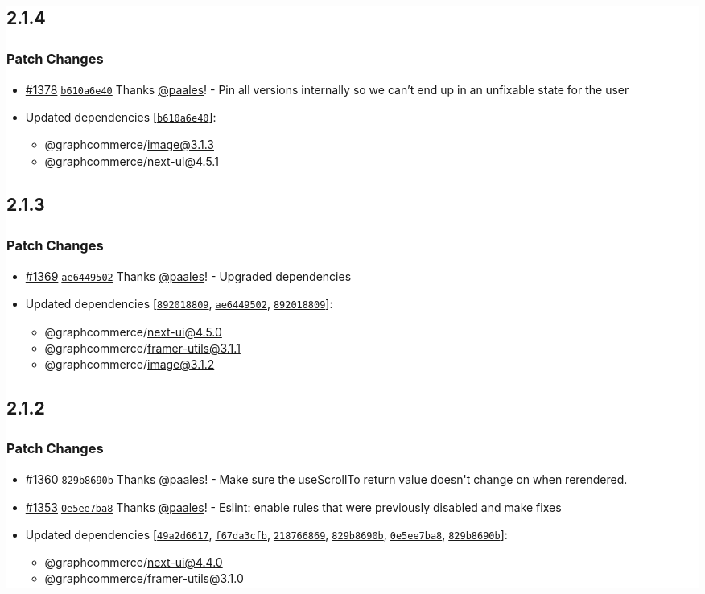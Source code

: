## 2.1.4

### Patch Changes

- [#1378](https://github.com/graphcommerce-org/graphcommerce/pull/1378) [`b610a6e40`](https://github.com/graphcommerce-org/graphcommerce/commit/b610a6e4049e8c9e8b5d2aeff31b8e1bfc24abe5) Thanks [@paales](https://github.com/paales)! - Pin all versions internally so we can’t end up in an unfixable state for the user

- Updated dependencies [[`b610a6e40`](https://github.com/graphcommerce-org/graphcommerce/commit/b610a6e4049e8c9e8b5d2aeff31b8e1bfc24abe5)]:
  - @graphcommerce/image@3.1.3
  - @graphcommerce/next-ui@4.5.1

## 2.1.3

### Patch Changes

- [#1369](https://github.com/graphcommerce-org/graphcommerce/pull/1369) [`ae6449502`](https://github.com/graphcommerce-org/graphcommerce/commit/ae64495024a455bbe5188588604368c1542840c9) Thanks [@paales](https://github.com/paales)! - Upgraded dependencies

- Updated dependencies [[`892018809`](https://github.com/graphcommerce-org/graphcommerce/commit/8920188093d0422ec50580e408dc28ac5f93e46a), [`ae6449502`](https://github.com/graphcommerce-org/graphcommerce/commit/ae64495024a455bbe5188588604368c1542840c9), [`892018809`](https://github.com/graphcommerce-org/graphcommerce/commit/8920188093d0422ec50580e408dc28ac5f93e46a)]:
  - @graphcommerce/next-ui@4.5.0
  - @graphcommerce/framer-utils@3.1.1
  - @graphcommerce/image@3.1.2

## 2.1.2

### Patch Changes

- [#1360](https://github.com/graphcommerce-org/graphcommerce/pull/1360) [`829b8690b`](https://github.com/graphcommerce-org/graphcommerce/commit/829b8690bc5d0a46e596299e4120e9837a9f179c) Thanks [@paales](https://github.com/paales)! - Make sure the useScrollTo return value doesn't change on when rerendered.

* [#1353](https://github.com/graphcommerce-org/graphcommerce/pull/1353) [`0e5ee7ba8`](https://github.com/graphcommerce-org/graphcommerce/commit/0e5ee7ba89698e5e711001e846ed182528060cba) Thanks [@paales](https://github.com/paales)! - Eslint: enable rules that were previously disabled and make fixes

* Updated dependencies [[`49a2d6617`](https://github.com/graphcommerce-org/graphcommerce/commit/49a2d661712e1787fba46c6195f7b559189e23d9), [`f67da3cfb`](https://github.com/graphcommerce-org/graphcommerce/commit/f67da3cfbe2dcf5ea23519d088c5aa0074029182), [`218766869`](https://github.com/graphcommerce-org/graphcommerce/commit/218766869f7468c067a590857c942f3819f8add4), [`829b8690b`](https://github.com/graphcommerce-org/graphcommerce/commit/829b8690bc5d0a46e596299e4120e9837a9f179c), [`0e5ee7ba8`](https://github.com/graphcommerce-org/graphcommerce/commit/0e5ee7ba89698e5e711001e846ed182528060cba), [`829b8690b`](https://github.com/graphcommerce-org/graphcommerce/commit/829b8690bc5d0a46e596299e4120e9837a9f179c)]:
  - @graphcommerce/next-ui@4.4.0
  - @graphcommerce/framer-utils@3.1.0
